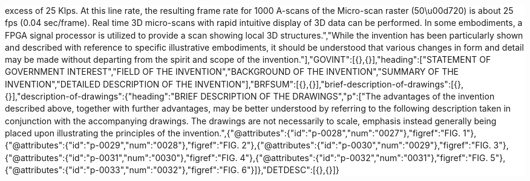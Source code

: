 excess of 25 Klps. At this line rate, the resulting frame rate for 1000 A-scans of the Micro-scan raster (50\u00d720) is about 25 fps (0.04 sec\/frame). Real time 3D micro-scans with rapid intuitive display of 3D data can be performed. In some embodiments, a FPGA signal processor is utilized to provide a scan showing local 3D structures.","While the invention has been particularly shown and described with reference to specific illustrative embodiments, it should be understood that various changes in form and detail may be made without departing from the spirit and scope of the invention."],"GOVINT":[{},{}],"heading":["STATEMENT OF GOVERNMENT INTEREST","FIELD OF THE INVENTION","BACKGROUND OF THE INVENTION","SUMMARY OF THE INVENTION","DETAILED DESCRIPTION OF THE INVENTION"],"BRFSUM":[{},{}],"brief-description-of-drawings":[{},{}],"description-of-drawings":{"heading":"BRIEF DESCRIPTION OF THE DRAWINGS","p":["The advantages of the invention described above, together with further advantages, may be better understood by referring to the following description taken in conjunction with the accompanying drawings. The drawings are not necessarily to scale, emphasis instead generally being placed upon illustrating the principles of the invention.",{"@attributes":{"id":"p-0028","num":"0027"},"figref":"FIG. 1"},{"@attributes":{"id":"p-0029","num":"0028"},"figref":"FIG. 2"},{"@attributes":{"id":"p-0030","num":"0029"},"figref":"FIG. 3"},{"@attributes":{"id":"p-0031","num":"0030"},"figref":"FIG. 4"},{"@attributes":{"id":"p-0032","num":"0031"},"figref":"FIG. 5"},{"@attributes":{"id":"p-0033","num":"0032"},"figref":"FIG. 6"}]},"DETDESC":[{},{}]}

